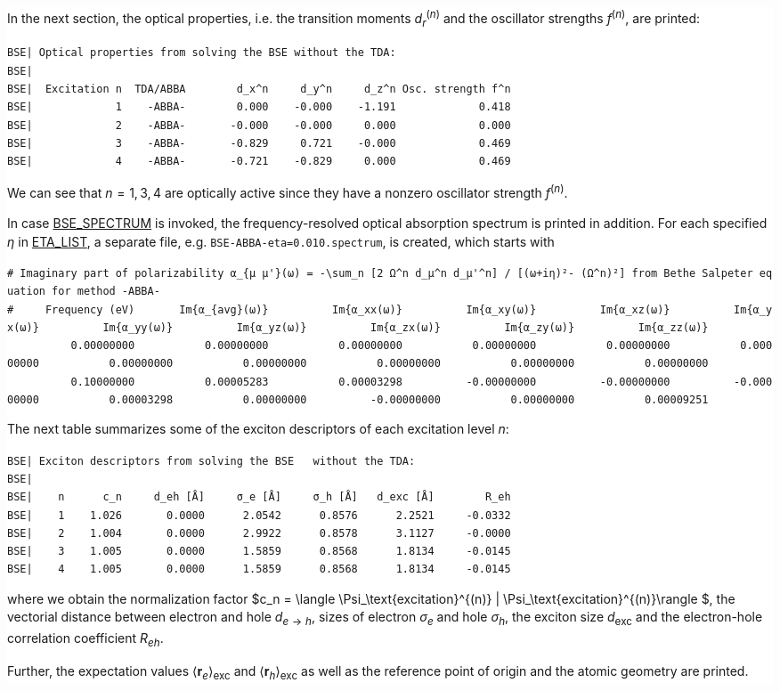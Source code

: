 In the next section, the optical properties, i.e. the transition moments $d^{(n)}_{r}$ and the
oscillator strengths $f^{(n)}$, are printed:

```none
BSE| Optical properties from solving the BSE without the TDA:
BSE|
BSE|  Excitation n  TDA/ABBA        d_x^n     d_y^n     d_z^n Osc. strength f^n
BSE|             1    -ABBA-        0.000    -0.000    -1.191             0.418
BSE|             2    -ABBA-       -0.000    -0.000     0.000             0.000
BSE|             3    -ABBA-       -0.829     0.721    -0.000             0.469
BSE|             4    -ABBA-       -0.721    -0.829     0.000             0.469
```

We can see that $n=1,3,4$ are optically active since they have a nonzero oscillator strength
$f^{(n)}$.

In case [BSE_SPECTRUM](#CP2K_INPUT.FORCE_EVAL.DFT.XC.WF_CORRELATION.RI_RPA.GW.BSE.BSE_SPECTRUM) is
invoked, the frequency-resolved optical absorption spectrum is printed in addition. For each
specified $\eta$ in
[ETA_LIST](#CP2K_INPUT.FORCE_EVAL.DFT.XC.WF_CORRELATION.RI_RPA.GW.BSE.BSE_SPECTRUM.ETA_LIST), a
separate file, e.g. `BSE-ABBA-eta=0.010.spectrum`, is created, which starts with

```none
# Imaginary part of polarizability α_{µ µ'}(ω) = -\sum_n [2 Ω^n d_µ^n d_µ'^n] / [(ω+iη)²- (Ω^n)²] from Bethe Salpeter equation for method -ABBA-
#     Frequency (eV)       Im{α_{avg}(ω)}          Im{α_xx(ω)}          Im{α_xy(ω)}          Im{α_xz(ω)}          Im{α_yx(ω)}          Im{α_yy(ω)}          Im{α_yz(ω)}          Im{α_zx(ω)}          Im{α_zy(ω)}          Im{α_zz(ω)}
          0.00000000           0.00000000           0.00000000           0.00000000           0.00000000           0.00000000           0.00000000           0.00000000           0.00000000           0.00000000           0.00000000
          0.10000000           0.00005283           0.00003298          -0.00000000          -0.00000000          -0.00000000           0.00003298           0.00000000          -0.00000000           0.00000000           0.00009251
```

The next table summarizes some of the exciton descriptors of each excitation level $n$:

```none
BSE| Exciton descriptors from solving the BSE   without the TDA:
BSE|
BSE|    n      c_n     d_eh [Å]     σ_e [Å]     σ_h [Å]   d_exc [Å]        R_eh
BSE|    1    1.026       0.0000      2.0542      0.8576      2.2521     -0.0332
BSE|    2    1.004       0.0000      2.9922      0.8578      3.1127     -0.0000
BSE|    3    1.005       0.0000      1.5859      0.8568      1.8134     -0.0145
BSE|    4    1.005       0.0000      1.5859      0.8568      1.8134     -0.0145
```

where we obtain the normalization factor
$c_n = \langle \Psi_\text{excitation}^{(n)} | \Psi_\text{excitation}^{(n)}\rangle $, the vectorial
distance between electron and hole $d_{e\rightarrow h}$, sizes of electron $\sigma_e$ and hole
$\sigma_h$, the exciton size $d_\mathrm{exc}$ and the electron-hole correlation coefficient
$R_{eh}$.

Further, the expectation values $\langle \mathbf{r}_e \rangle_\mathrm{exc}$ and
$\langle \mathbf{r}_h \rangle_\mathrm{exc}$ as well as the reference point of origin and the atomic
geometry are printed.


[bse]: #CP2K_INPUT.FORCE_EVAL.DFT.XC.WF_CORRELATION.RI_RPA.GW.BSE
[gw]: #CP2K_INPUT.FORCE_EVAL.DFT.XC.WF_CORRELATION.RI_RPA.GW
